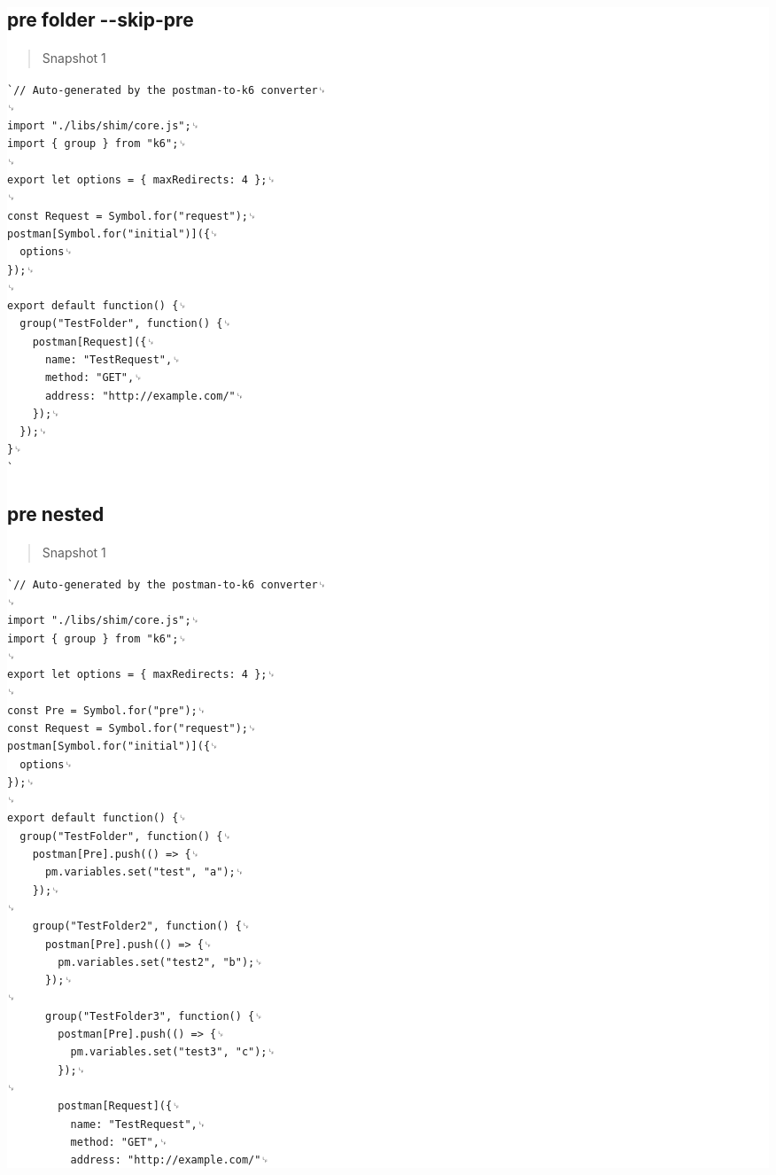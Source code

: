 ## pre folder --skip-pre

> Snapshot 1

    `// Auto-generated by the postman-to-k6 converter␊
    ␊
    import "./libs/shim/core.js";␊
    import { group } from "k6";␊
    ␊
    export let options = { maxRedirects: 4 };␊
    ␊
    const Request = Symbol.for("request");␊
    postman[Symbol.for("initial")]({␊
      options␊
    });␊
    ␊
    export default function() {␊
      group("TestFolder", function() {␊
        postman[Request]({␊
          name: "TestRequest",␊
          method: "GET",␊
          address: "http://example.com/"␊
        });␊
      });␊
    }␊
    `

## pre nested

> Snapshot 1

    `// Auto-generated by the postman-to-k6 converter␊
    ␊
    import "./libs/shim/core.js";␊
    import { group } from "k6";␊
    ␊
    export let options = { maxRedirects: 4 };␊
    ␊
    const Pre = Symbol.for("pre");␊
    const Request = Symbol.for("request");␊
    postman[Symbol.for("initial")]({␊
      options␊
    });␊
    ␊
    export default function() {␊
      group("TestFolder", function() {␊
        postman[Pre].push(() => {␊
          pm.variables.set("test", "a");␊
        });␊
    ␊
        group("TestFolder2", function() {␊
          postman[Pre].push(() => {␊
            pm.variables.set("test2", "b");␊
          });␊
    ␊
          group("TestFolder3", function() {␊
            postman[Pre].push(() => {␊
              pm.variables.set("test3", "c");␊
            });␊
    ␊
            postman[Request]({␊
              name: "TestRequest",␊
              method: "GET",␊
              address: "http://example.com/"␊